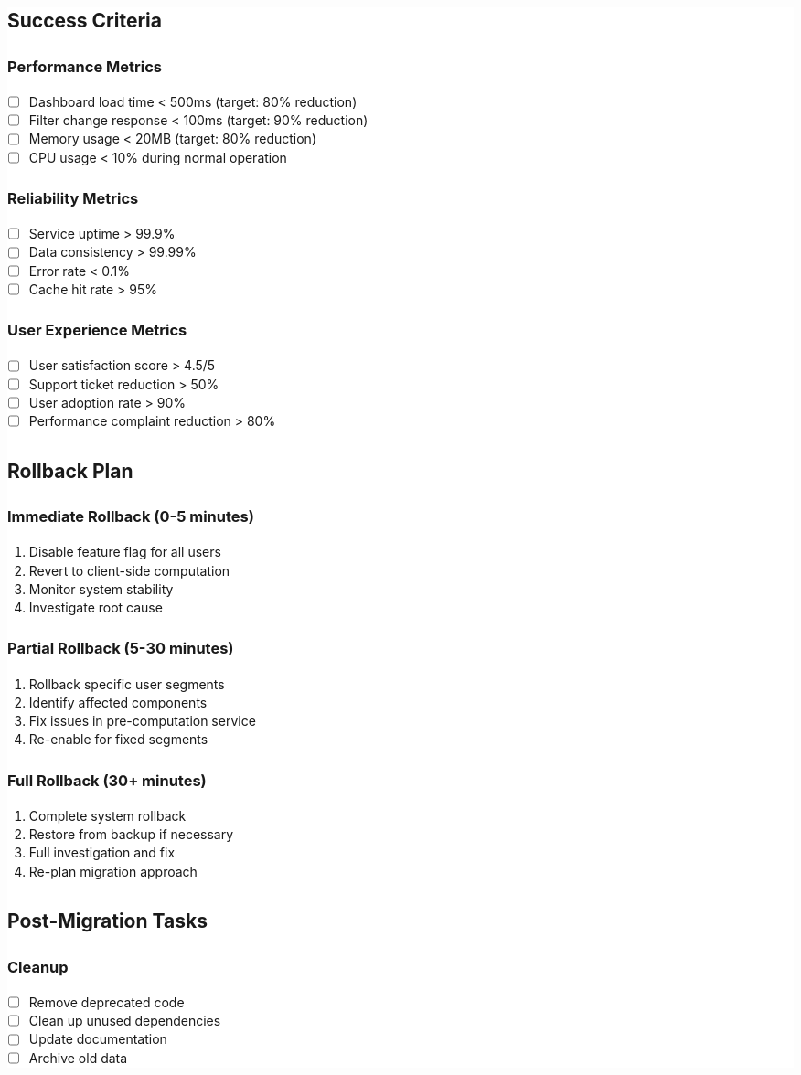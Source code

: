 ## Success Criteria

### Performance Metrics
- [ ] Dashboard load time < 500ms (target: 80% reduction)
- [ ] Filter change response < 100ms (target: 90% reduction)
- [ ] Memory usage < 20MB (target: 80% reduction)
- [ ] CPU usage < 10% during normal operation

### Reliability Metrics
- [ ] Service uptime > 99.9%
- [ ] Data consistency > 99.99%
- [ ] Error rate < 0.1%
- [ ] Cache hit rate > 95%

### User Experience Metrics
- [ ] User satisfaction score > 4.5/5
- [ ] Support ticket reduction > 50%
- [ ] User adoption rate > 90%
- [ ] Performance complaint reduction > 80%

## Rollback Plan

### Immediate Rollback (0-5 minutes)
1. Disable feature flag for all users
2. Revert to client-side computation
3. Monitor system stability
4. Investigate root cause

### Partial Rollback (5-30 minutes)
1. Rollback specific user segments
2. Identify affected components
3. Fix issues in pre-computation service
4. Re-enable for fixed segments

### Full Rollback (30+ minutes)
1. Complete system rollback
2. Restore from backup if necessary
3. Full investigation and fix
4. Re-plan migration approach

## Post-Migration Tasks

### Cleanup
- [ ] Remove deprecated code
- [ ] Clean up unused dependencies
- [ ] Update documentation
- [ ] Archive old data
